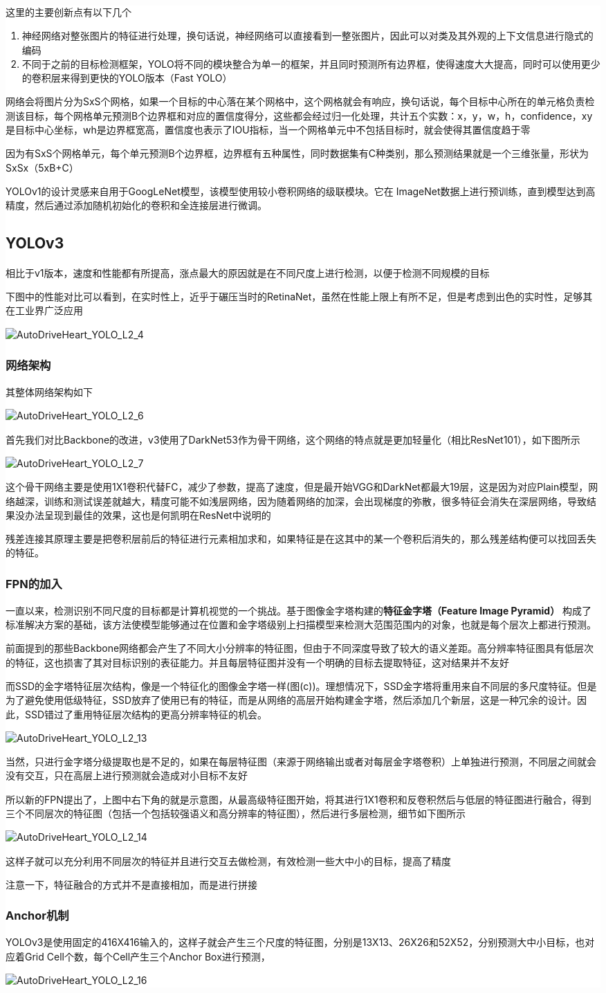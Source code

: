 这里的主要创新点有以下几个

1. 神经网络对整张图片的特征进行处理，换句话说，神经网络可以直接看到一整张图片，因此可以对类及其外观的上下文信息进行隐式的编码
2. 不同于之前的目标检测框架，YOLO将不同的模块整合为单一的框架，并且同时预测所有边界框，使得速度大大提高，同时可以使用更少的卷积层来得到更快的YOLO版本（Fast YOLO）

网络会将图片分为SxS个网格，如果一个目标的中心落在某个网格中，这个网格就会有响应，换句话说，每个目标中心所在的单元格负责检测该目标，每个网格单元预测B个边界框和对应的置信度得分，这些都会经过归一化处理，共计五个实数：x，y，w，h，confidence，xy是目标中心坐标，wh是边界框宽高，置信度也表示了IOU指标，当一个网格单元中不包括目标时，就会使得其置信度趋于零

因为有SxS个网格单元，每个单元预测B个边界框，边界框有五种属性，同时数据集有C种类别，那么预测结果就是一个三维张量，形状为SxSx（5xB+C）

YOLOv1的设计灵感来自用于GoogLeNet模型，该模型使用较小卷积网络的级联模块。它在 ImageNet数据上进行预训练，直到模型达到高精度，然后通过添加随机初始化的卷积和全连接层进行微调。

## YOLOv3

相比于v1版本，速度和性能都有所提高，涨点最大的原因就是在不同尺度上进行检测，以便于检测不同规模的目标

下图中的性能对比可以看到，在实时性上，近乎于碾压当时的RetinaNet，虽然在性能上限上有所不足，但是考虑到出色的实时性，足够其在工业界广泛应用

![AutoDriveHeart_YOLO_L2_4](https://raw.githubusercontent.com/Michael-Jetson/Images/main/UpGit_Auto_UpLoad/AutoDriveHeart_YOLO_L2_4.png?)

### 网络架构

其整体网络架构如下

![AutoDriveHeart_YOLO_L2_6](https://raw.githubusercontent.com/Michael-Jetson/Images/main/UpGit_Auto_UpLoad/AutoDriveHeart_YOLO_L2_6.png)

首先我们对比Backbone的改进，v3使用了DarkNet53作为骨干网络，这个网络的特点就是更加轻量化（相比ResNet101），如下图所示

![AutoDriveHeart_YOLO_L2_7](https://raw.githubusercontent.com/Michael-Jetson/Images/main/UpGit_Auto_UpLoad/AutoDriveHeart_YOLO_L2_7.png)

这个骨干网络主要是使用1X1卷积代替FC，减少了参数，提高了速度，但是最开始VGG和DarkNet都最大19层，这是因为对应Plain模型，网络越深，训练和测试误差就越大，精度可能不如浅层网络，因为随着网络的加深，会出现梯度的弥散，很多特征会消失在深层网络，导致结果没办法呈现到最佳的效果，这也是何凯明在ResNet中说明的

残差连接其原理主要是把卷积层前后的特征进行元素相加求和，如果特征是在这其中的某一个卷积后消失的，那么残差结构便可以找回丢失的特征。

### FPN的加入

一直以来，检测识别不同尺度的目标都是计算机视觉的一个挑战。基于图像金字塔构建的**特征金字塔（Feature Image Pyramid）** 构成了标准解决方案的基础，该方法使模型能够通过在位置和金字塔级别上扫描模型来检测大范围范围内的对象，也就是每个层次上都进行预测。

前面提到的那些Backbone网络都会产生了不同大小分辨率的特征图，但由于不同深度导致了较大的语义差距。高分辨率特征图具有低层次的特征，这也损害了其对目标识别的表征能力。并且每层特征图并没有一个明确的目标去提取特征，这对结果并不友好

而SSD的金字塔特征层次结构，像是一个特征化的图像金字塔一样(图(c))。理想情况下，SSD金字塔将重用来自不同层的多尺度特征。但是为了避免使用低级特征，SSD放弃了使用已有的特征，而是从网络的高层开始构建金字塔，然后添加几个新层，这是一种冗余的设计。因此，SSD错过了重用特征层次结构的更高分辨率特征的机会。

![AutoDriveHeart_YOLO_L2_13](https://raw.githubusercontent.com/Michael-Jetson/Images/main/UpGit_Auto_UpLoad/AutoDriveHeart_YOLO_L2_13.png)

当然，只进行金字塔分级提取也是不足的，如果在每层特征图（来源于网络输出或者对每层金字塔卷积）上单独进行预测，不同层之间就会没有交互，只在高层上进行预测就会造成对小目标不友好

所以新的FPN提出了，上图中右下角的就是示意图，从最高级特征图开始，将其进行1X1卷积和反卷积然后与低层的特征图进行融合，得到三个不同层次的特征图（包括一个包括较强语义和高分辨率的特征图），然后进行多层检测，细节如下图所示

![AutoDriveHeart_YOLO_L2_14](https://raw.githubusercontent.com/Michael-Jetson/Images/main/UpGit_Auto_UpLoad/AutoDriveHeart_YOLO_L2_14.png)

这样子就可以充分利用不同层次的特征并且进行交互去做检测，有效检测一些大中小的目标，提高了精度

注意一下，特征融合的方式并不是直接相加，而是进行拼接

### Anchor机制

YOLOv3是使用固定的416X416输入的，这样子就会产生三个尺度的特征图，分别是13X13、26X26和52X52，分别预测大中小目标，也对应着Grid Cell个数，每个Cell产生三个Anchor Box进行预测，

![AutoDriveHeart_YOLO_L2_16](https://raw.githubusercontent.com/Michael-Jetson/Images/main/UpGit_Auto_UpLoad/AutoDriveHeart_YOLO_L2_16.png)
